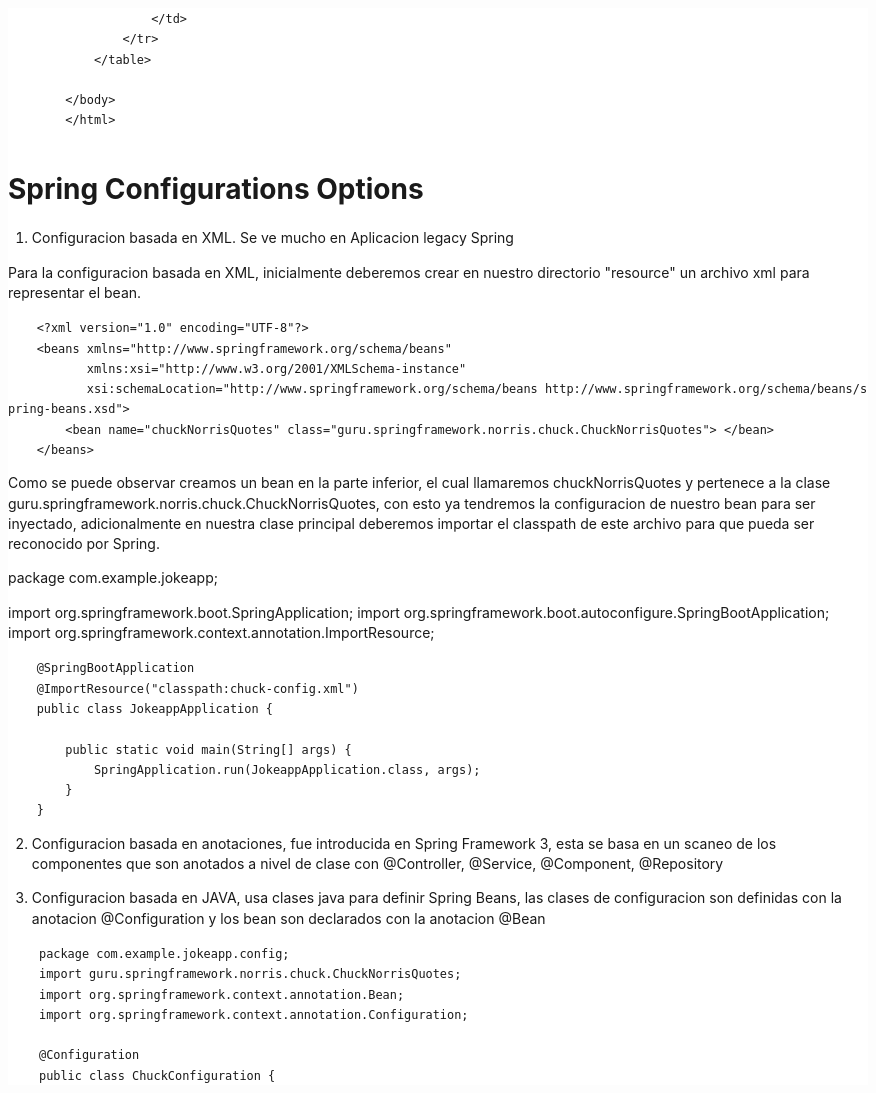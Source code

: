 			            </td>
			        </tr>
			    </table>

			</body>
			</html>			

# Spring Configurations Options

1. Configuracion basada en XML. Se ve mucho en Aplicacion legacy Spring

Para la configuracion basada en XML, inicialmente deberemos crear en nuestro directorio "resource" un archivo xml para representar el bean.

		<?xml version="1.0" encoding="UTF-8"?>
		<beans xmlns="http://www.springframework.org/schema/beans"
		       xmlns:xsi="http://www.w3.org/2001/XMLSchema-instance"
		       xsi:schemaLocation="http://www.springframework.org/schema/beans http://www.springframework.org/schema/beans/spring-beans.xsd">
		    <bean name="chuckNorrisQuotes" class="guru.springframework.norris.chuck.ChuckNorrisQuotes"> </bean>
		</beans>

Como se puede observar creamos un bean en la parte inferior, el cual llamaremos chuckNorrisQuotes y pertenece a la clase guru.springframework.norris.chuck.ChuckNorrisQuotes, con esto ya tendremos la configuracion de nuestro bean para ser inyectado, adicionalmente en nuestra clase principal deberemos importar el classpath de este archivo para que pueda ser reconocido por Spring.

package com.example.jokeapp;

import org.springframework.boot.SpringApplication;
import org.springframework.boot.autoconfigure.SpringBootApplication;
import org.springframework.context.annotation.ImportResource;

		@SpringBootApplication
		@ImportResource("classpath:chuck-config.xml")
		public class JokeappApplication {

			public static void main(String[] args) {
				SpringApplication.run(JokeappApplication.class, args);
			}
		}
		

2. Configuracion basada en anotaciones, fue introducida en Spring Framework 3, esta se basa en un scaneo de los componentes que son anotados a nivel de clase con @Controller, @Service, @Component, @Repository

3. Configuracion basada en JAVA, usa clases java para definir Spring Beans, las clases de configuracion son definidas con la anotacion @Configuration y los bean son declarados con la anotacion @Bean

		package com.example.jokeapp.config;
		import guru.springframework.norris.chuck.ChuckNorrisQuotes;
		import org.springframework.context.annotation.Bean;
		import org.springframework.context.annotation.Configuration;

		@Configuration
		public class ChuckConfiguration {
